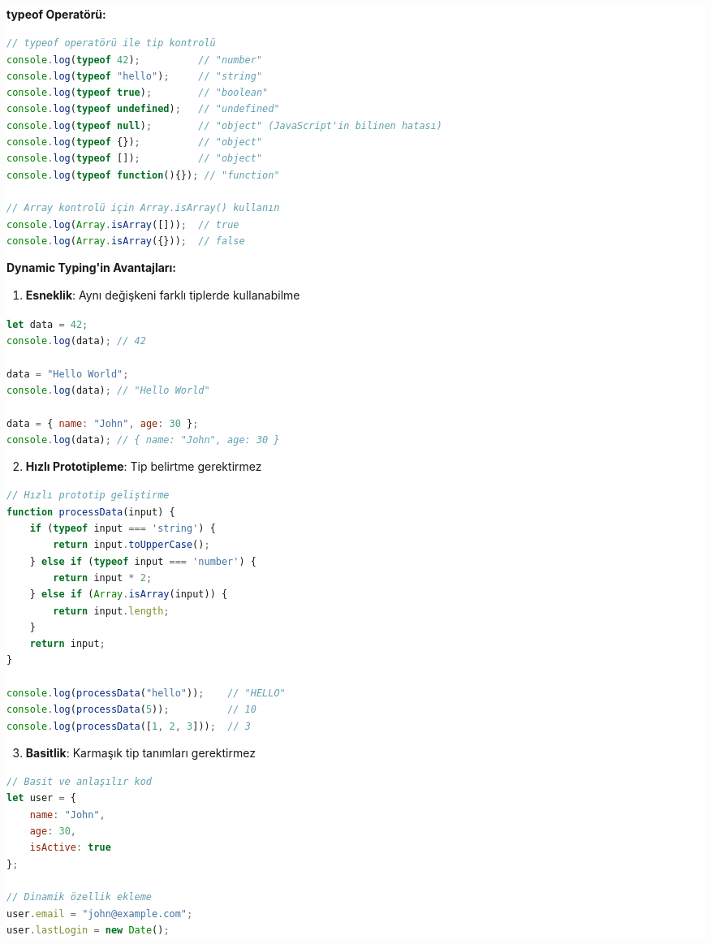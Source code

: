 **typeof Operatörü:**

```javascript
// typeof operatörü ile tip kontrolü
console.log(typeof 42);          // "number"
console.log(typeof "hello");     // "string"
console.log(typeof true);        // "boolean"
console.log(typeof undefined);   // "undefined"
console.log(typeof null);        // "object" (JavaScript'in bilinen hatası)
console.log(typeof {});          // "object"
console.log(typeof []);          // "object"
console.log(typeof function(){}); // "function"

// Array kontrolü için Array.isArray() kullanın
console.log(Array.isArray([]));  // true
console.log(Array.isArray({}));  // false
```

**Dynamic Typing'in Avantajları:**

1. **Esneklik**: Aynı değişkeni farklı tiplerde kullanabilme
```javascript
let data = 42;
console.log(data); // 42

data = "Hello World";
console.log(data); // "Hello World"

data = { name: "John", age: 30 };
console.log(data); // { name: "John", age: 30 }
```

2. **Hızlı Prototipleme**: Tip belirtme gerektirmez
```javascript
// Hızlı prototip geliştirme
function processData(input) {
    if (typeof input === 'string') {
        return input.toUpperCase();
    } else if (typeof input === 'number') {
        return input * 2;
    } else if (Array.isArray(input)) {
        return input.length;
    }
    return input;
}

console.log(processData("hello"));    // "HELLO"
console.log(processData(5));          // 10
console.log(processData([1, 2, 3]));  // 3
```

3. **Basitlik**: Karmaşık tip tanımları gerektirmez
```javascript
// Basit ve anlaşılır kod
let user = {
    name: "John",
    age: 30,
    isActive: true
};

// Dinamik özellik ekleme
user.email = "john@example.com";
user.lastLogin = new Date();
```
